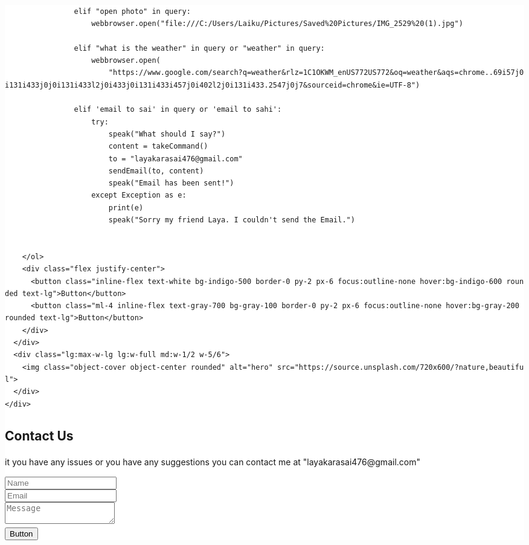                     elif "open photo" in query:
                        webbrowser.open("file:///C:/Users/Laiku/Pictures/Saved%20Pictures/IMG_2529%20(1).jpg")
            
                    elif "what is the weather" in query or "weather" in query:
                        webbrowser.open(
                            "https://www.google.com/search?q=weather&rlz=1C1OKWM_enUS772US772&oq=weather&aqs=chrome..69i57j0i131i433j0j0i131i433l2j0i433j0i131i433i457j0i402l2j0i131i433.2547j0j7&sourceid=chrome&ie=UTF-8")
            
                    elif 'email to sai' in query or 'email to sahi':
                        try:
                            speak("What should I say?")
                            content = takeCommand()
                            to = "layakarasai476@gmail.com"
                            sendEmail(to, content)
                            speak("Email has been sent!")
                        except Exception as e:
                            print(e)
                            speak("Sorry my friend Laya. I couldn't send the Email.")
            

        </ol>
        <div class="flex justify-center">
          <button class="inline-flex text-white bg-indigo-500 border-0 py-2 px-6 focus:outline-none hover:bg-indigo-600 rounded text-lg">Button</button>
          <button class="ml-4 inline-flex text-gray-700 bg-gray-100 border-0 py-2 px-6 focus:outline-none hover:bg-gray-200 rounded text-lg">Button</button>
        </div>
      </div>
      <div class="lg:max-w-lg lg:w-full md:w-1/2 w-5/6">
        <img class="object-cover object-center rounded" alt="hero" src="https://source.unsplash.com/720x600/?nature,beautiful">
      </div>
    </div>
  </section>
<section class="text-gray-700 body-font relative">
    <div class="container px-5 py-24 mx-auto">
        <div class="flex flex-col text-center w-full mb-12">
            <h1 class="sm:text-3xl text-2xl font-medium title-font mb-4 text-gray-900">Contact Us</h1>
            <p class="lg:w-2/3 mx-auto leading-relaxed text-base">it you have any issues or you have any suggestions you can contact me at "layakarasai476@gmail.com"</p>
        </div>
        <div class="lg:w-1/2 md:w-2/3 mx-auto">
            <div class="flex flex-wrap -m-2">
                <div class="p-2 w-1/2">
                    <input
                        class="w-full bg-gray-100 rounded border border-gray-400 focus:outline-none focus:border-indigo-500 text-base px-4 py-2"
                        placeholder="Name" type="text">
                </div>
                <div class="p-2 w-1/2">
                    <input
                        class="w-full bg-gray-100 rounded border border-gray-400 focus:outline-none focus:border-indigo-500 text-base px-4 py-2"
                        placeholder="Email" type="email">
                </div>
                <div class="p-2 w-full">
                    <textarea
                        class="w-full bg-gray-100 rounded border border-gray-400 focus:outline-none h-48 focus:border-indigo-500 text-base px-4 py-2 resize-none block"
                        placeholder="Message"></textarea>
                </div>
                <div class="p-2 w-full">
                    <button
                        class="flex mx-auto text-white bg-indigo-500 border-0 py-2 px-8 focus:outline-none hover:bg-indigo-600 rounded text-lg">Button</button>
                </div>